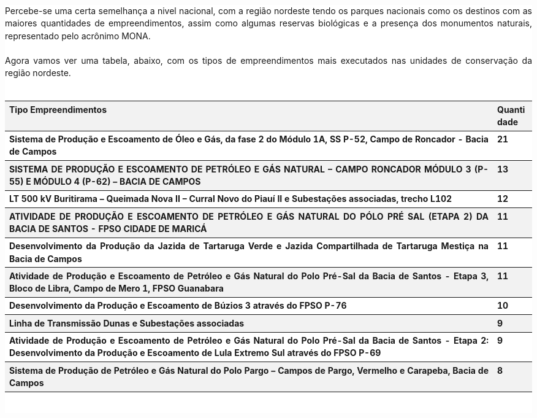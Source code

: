 <div align='justify'>Percebe-se uma certa semelhança a nivel nacional, com a região nordeste tendo os parques nacionais como os destinos com as maiores quantidades de empreendimentos, assim como algumas reservas biológicas e a presença dos monumentos naturais, representado pelo acrônimo MONA.</div><br/>

<div align='justify'> Agora vamos ver uma tabela, abaixo, com os tipos de empreendimentos mais executados nas unidades de conservação da região nordeste.<div><br/>

<table align='center'>
    <tr style="background-color: #f2f2f2;">
        <th>Tipo Empreendimentos</th>
        <th>Quantidade</th>
    </tr>
    <tr>
        <th>Sistema de Produção e Escoamento de Óleo e Gás, da fase 2 do Módulo 1A, SS P-52, Campo de Roncador - Bacia de Campos</th>
        <th>21</th>
    </tr>
    <tr style="background-color: #f2f2f2;">
        <th>SISTEMA DE PRODUÇÃO E ESCOAMENTO DE PETRÓLEO E GÁS NATURAL – CAMPO RONCADOR MÓDULO 3 (P-55) E MÓDULO 4 (P-62) – BACIA DE CAMPOS</th>
        <th>13</th>
    </tr>
    <tr>
        <th>LT 500 kV Buritirama – Queimada Nova II – Curral Novo do Piauí II e Subestações associadas, trecho L102</th>
        <th>12</th>
    </tr>
    <tr style="background-color: #f2f2f2;">
        <th>ATIVIDADE DE PRODUÇÃO E ESCOAMENTO DE PETRÓLEO E GÁS NATURAL DO PÓLO PRÉ SAL (ETAPA 2) DA BACIA DE SANTOS - FPSO CIDADE DE MARICÁ</th>
        <th>11</th>
    </tr>
    <tr>
        <th>Desenvolvimento da Produção da Jazida de Tartaruga Verde e Jazida Compartilhada de Tartaruga Mestiça na Bacia de Campos</th>
        <th>11</th>
    </tr>
    <tr style="background-color: #f2f2f2;">
        <th>Atividade de Produção e Escoamento de Petróleo e Gás Natural do Polo Pré-Sal da Bacia de Santos - Etapa 3, Bloco de Libra, Campo de Mero 1, FPSO Guanabara</th>
        <th>11</th>
    </tr>
    <tr>
        <th>Desenvolvimento da Produção e Escoamento de Búzios 3 através do FPSO P-76</th>
        <th>10</th>
    </tr>
    <tr style="background-color: #f2f2f2;">
        <th>Linha de Transmissão Dunas e Subestações associadas</th>
        <th>9</th>
    </tr>
    <tr>
        <th>Atividade de Produção e Escoamento de Petróleo e Gás Natural do Polo Pré-Sal da Bacia de Santos - Etapa 2: Desenvolvimento da Produção e Escoamento de Lula Extremo Sul através do FPSO P-69</th>
        <th>9</th>
    </tr>
    <tr style="background-color: #f2f2f2;">
        <th>Sistema de Produção de Petróleo e Gás Natural do Polo Pargo – Campos de Pargo, Vermelho e Carapeba, Bacia de Campos</th>
        <th>8</th>
    </tr>
</table><br/>
